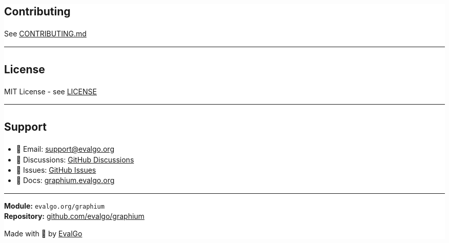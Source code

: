 ## Contributing

See [CONTRIBUTING.md](CONTRIBUTING.md)

---

## License

MIT License - see [LICENSE](LICENSE)

---

## Support

- 📧 Email: support@evalgo.org
- 💬 Discussions: [GitHub Discussions](https://github.com/evalgo/graphium/discussions)
- 🐛 Issues: [GitHub Issues](https://github.com/evalgo/graphium/issues)
- 📖 Docs: [graphium.evalgo.org](https://graphium.evalgo.org)

---

**Module:** `evalgo.org/graphium`  
**Repository:** [github.com/evalgo/graphium](https://github.com/evalgo/graphium)

Made with 🧬 by [EvalGo](https://evalgo.org)
